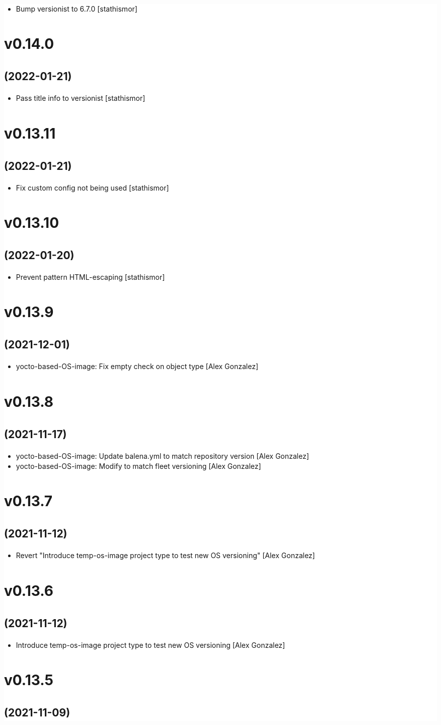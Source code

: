 * Bump versionist to 6.7.0 [stathismor]

# v0.14.0
## (2022-01-21)

* Pass title info to versionist [stathismor]

# v0.13.11
## (2022-01-21)

* Fix custom config not being used [stathismor]

# v0.13.10
## (2022-01-20)

* Prevent pattern HTML-escaping [stathismor]

# v0.13.9
## (2021-12-01)

* yocto-based-OS-image: Fix empty check on object type [Alex Gonzalez]

# v0.13.8
## (2021-11-17)

* yocto-based-OS-image: Update balena.yml to match repository version [Alex Gonzalez]
* yocto-based-OS-image: Modify to match fleet versioning [Alex Gonzalez]

# v0.13.7
## (2021-11-12)

* Revert "Introduce temp-os-image project type to test new OS versioning" [Alex Gonzalez]

# v0.13.6
## (2021-11-12)

* Introduce temp-os-image project type to test new OS versioning [Alex Gonzalez]

# v0.13.5
## (2021-11-09)

